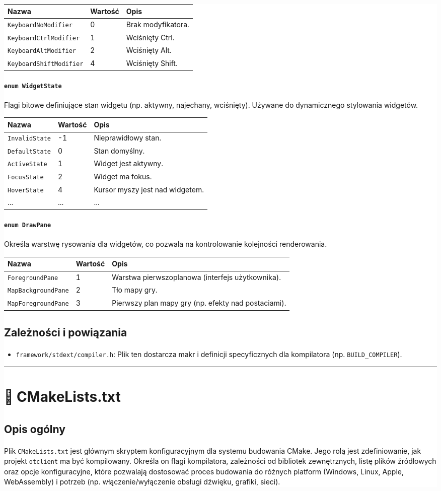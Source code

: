 | Nazwa | Wartość | Opis |
| :--- | :--- | :--- |
| `KeyboardNoModifier` | 0 | Brak modyfikatora. |
| `KeyboardCtrlModifier` | 1 | Wciśnięty Ctrl. |
| `KeyboardAltModifier` | 2 | Wciśnięty Alt. |
| `KeyboardShiftModifier` | 4 | Wciśnięty Shift. |

#### `enum WidgetState`

Flagi bitowe definiujące stan widgetu (np. aktywny, najechany, wciśnięty). Używane do dynamicznego stylowania widgetów.

| Nazwa | Wartość | Opis |
| :--- | :--- | :--- |
| `InvalidState` | -1 | Nieprawidłowy stan. |
| `DefaultState` | 0 | Stan domyślny. |
| `ActiveState` | 1 | Widget jest aktywny. |
| `FocusState` | 2 | Widget ma fokus. |
| `HoverState` | 4 | Kursor myszy jest nad widgetem. |
| ... | ... | ... |

#### `enum DrawPane`

Określa warstwę rysowania dla widgetów, co pozwala na kontrolowanie kolejności renderowania.

| Nazwa | Wartość | Opis |
| :--- | :--- | :--- |
| `ForegroundPane` | 1 | Warstwa pierwszoplanowa (interfejs użytkownika). |
| `MapBackgroundPane` | 2 | Tło mapy gry. |
| `MapForegroundPane` | 3 | Pierwszy plan mapy gry (np. efekty nad postaciami). |

## Zależności i powiązania

-   `framework/stdext/compiler.h`: Plik ten dostarcza makr i definicji specyficznych dla kompilatora (np. `BUILD_COMPILER`).

---
# 📄 CMakeLists.txt

## Opis ogólny

Plik `CMakeLists.txt` jest głównym skryptem konfiguracyjnym dla systemu budowania CMake. Jego rolą jest zdefiniowanie, jak projekt `otclient` ma być kompilowany. Określa on flagi kompilatora, zależności od bibliotek zewnętrznych, listę plików źródłowych oraz opcje konfiguracyjne, które pozwalają dostosować proces budowania do różnych platform (Windows, Linux, Apple, WebAssembly) i potrzeb (np. włączenie/wyłączenie obsługi dźwięku, grafiki, sieci).
